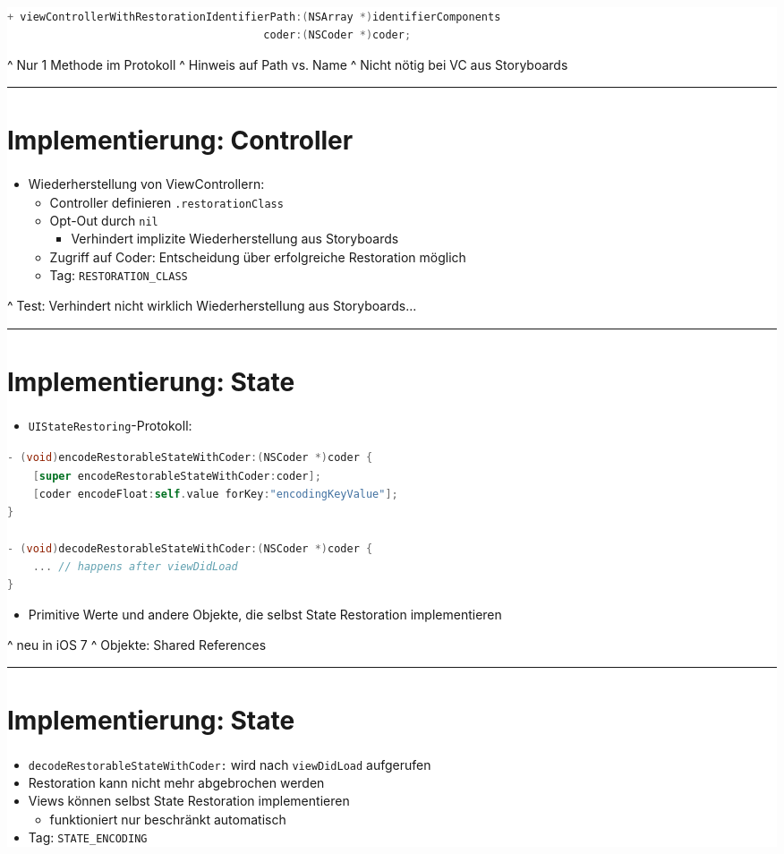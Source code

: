 ```objectivec
+ viewControllerWithRestorationIdentifierPath:(NSArray *)identifierComponents 
                                        coder:(NSCoder *)coder;
```
^ Nur 1 Methode im Protokoll
^ Hinweis auf Path vs. Name
^ Nicht nötig bei VC aus Storyboards

---

# Implementierung: Controller

+ Wiederherstellung von ViewControllern:
    + Controller definieren `.restorationClass`
    + Opt-Out durch `nil`
        + Verhindert implizite Wiederherstellung aus Storyboards
    + Zugriff auf Coder: Entscheidung über erfolgreiche Restoration möglich
    + Tag: `RESTORATION_CLASS`

^ Test: Verhindert nicht wirklich Wiederherstellung aus Storyboards...

---

# Implementierung: State

+ `UIStateRestoring`-Protokoll:

```objectivec
- (void)encodeRestorableStateWithCoder:(NSCoder *)coder {
    [super encodeRestorableStateWithCoder:coder];
    [coder encodeFloat:self.value forKey:"encodingKeyValue"];
}

- (void)decodeRestorableStateWithCoder:(NSCoder *)coder {
    ... // happens after viewDidLoad
}

```

+ Primitive Werte und andere Objekte, die selbst State Restoration implementieren

^ neu in iOS 7
^ Objekte: Shared References

---

# Implementierung: State

+ `decodeRestorableStateWithCoder:` wird nach `viewDidLoad` aufgerufen
+ Restoration kann nicht mehr abgebrochen werden
+ Views können selbst State Restoration implementieren
    + funktioniert nur beschränkt automatisch
+ Tag: `STATE_ENCODING`
